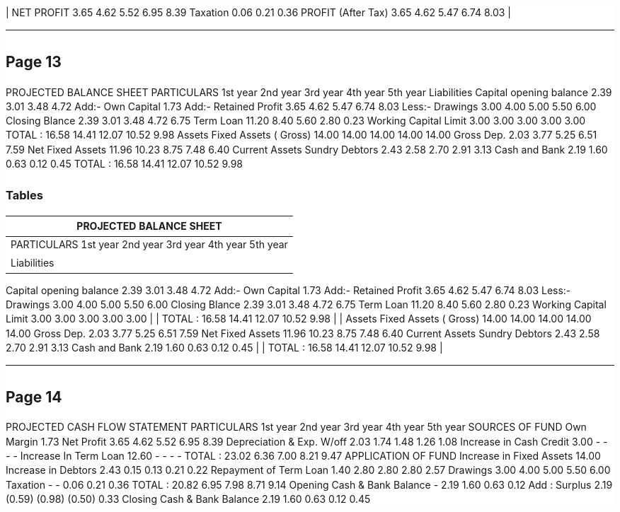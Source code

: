 | NET PROFIT 3.65 4.62 5.52 6.95 8.39
Taxation 0.06 0.21 0.36
PROFIT (After Tax) 3.65 4.62 5.47 6.74 8.03 |

---

## Page 13

PROJECTED BALANCE SHEET PARTICULARS 1st year 2nd year 3rd year 4th year 5th year Liabilities Capital opening balance 2.39 3.01 3.48 4.72 Add:- Own Capital 1.73 Add:- Retained Profit 3.65 4.62 5.47 6.74 8.03 Less:- Drawings 3.00 4.00 5.00 5.50 6.00 Closing Blance 2.39 3.01 3.48 4.72 6.75 Term Loan 11.20 8.40 5.60 2.80 0.23 Working Capital Limit 3.00 3.00 3.00 3.00 3.00 TOTAL : 16.58 14.41 12.07 10.52 9.98 Assets Fixed Assets ( Gross) 14.00 14.00 14.00 14.00 14.00 Gross Dep. 2.03 3.77 5.25 6.51 7.59 Net Fixed Assets 11.96 10.23 8.75 7.48 6.40 Current Assets Sundry Debtors 2.43 2.58 2.70 2.91 3.13 Cash and Bank 2.19 1.60 0.63 0.12 0.45 TOTAL : 16.58 14.41 12.07 10.52 9.98

### Tables

| PROJECTED BALANCE SHEET |
|---|
| PARTICULARS 1st year 2nd year 3rd year 4th year 5th year |
| Liabilities
Capital
opening balance 2.39 3.01 3.48 4.72
Add:- Own Capital 1.73
Add:- Retained Profit 3.65 4.62 5.47 6.74 8.03
Less:- Drawings 3.00 4.00 5.00 5.50 6.00
Closing Blance 2.39 3.01 3.48 4.72 6.75
Term Loan 11.20 8.40 5.60 2.80 0.23
Working Capital Limit 3.00 3.00 3.00 3.00 3.00 |
| TOTAL : 16.58 14.41 12.07 10.52 9.98 |
| Assets
Fixed Assets ( Gross) 14.00 14.00 14.00 14.00 14.00
Gross Dep. 2.03 3.77 5.25 6.51 7.59
Net Fixed Assets 11.96 10.23 8.75 7.48 6.40
Current Assets
Sundry Debtors 2.43 2.58 2.70 2.91 3.13
Cash and Bank 2.19 1.60 0.63 0.12 0.45 |
| TOTAL : 16.58 14.41 12.07 10.52 9.98 |

---

## Page 14

PROJECTED CASH FLOW STATEMENT PARTICULARS 1st year 2nd year 3rd year 4th year 5th year SOURCES OF FUND Own Margin 1.73 Net Profit 3.65 4.62 5.52 6.95 8.39 Depreciation & Exp. W/off 2.03 1.74 1.48 1.26 1.08 Increase in Cash Credit 3.00 - - - - Increase In Term Loan 12.60 - - - - TOTAL : 23.02 6.36 7.00 8.21 9.47 APPLICATION OF FUND Increase in Fixed Assets 14.00 Increase in Debtors 2.43 0.15 0.13 0.21 0.22 Repayment of Term Loan 1.40 2.80 2.80 2.80 2.57 Drawings 3.00 4.00 5.00 5.50 6.00 Taxation - - 0.06 0.21 0.36 TOTAL : 20.82 6.95 7.98 8.71 9.14 Opening Cash & Bank Balance - 2.19 1.60 0.63 0.12 Add : Surplus 2.19 (0.59) (0.98) (0.50) 0.33 Closing Cash & Bank Balance 2.19 1.60 0.63 0.12 0.45
